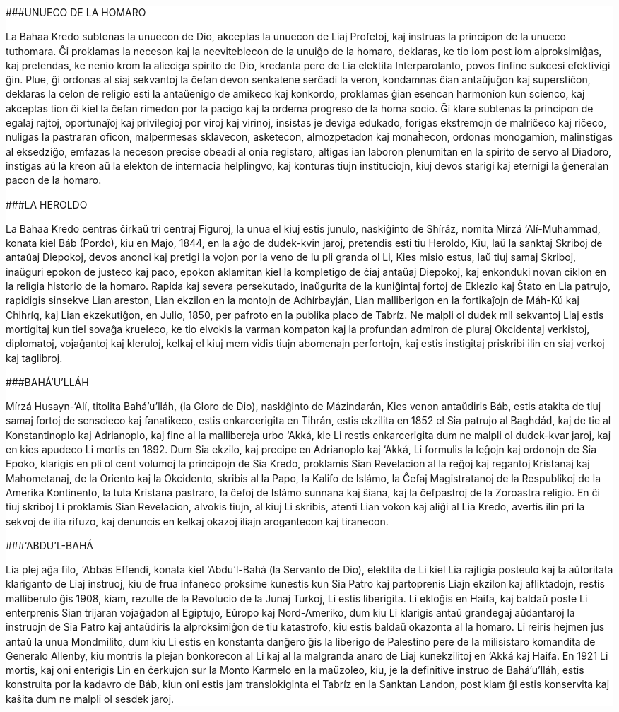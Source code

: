 ###UNUECO DE LA HOMARO
 
La Bahaa Kredo subtenas la unuecon de Dio, akceptas la unuecon de Liaj Profetoj, kaj instruas la principon de la unueco tuthomara. Ĝi proklamas la neceson kaj la neeviteblecon de la unuiĝo de la homaro, deklaras, ke tio iom post iom alproksimiĝas, kaj pretendas, ke nenio krom la alieciga spirito de Dio, kredanta pere de Lia elektita Interparolanto, povos finfine sukcesi efektivigi ĝin. Plue, ĝi ordonas al siaj sekvantoj la ĉefan devon senkatene serĉadi la veron, kondamnas ĉian antaŭjuĝon kaj superstiĉon, deklaras la celon de religio esti la antaŭenigo de amikeco kaj konkordo, proklamas ĝian esencan harmonion kun scienco, kaj akceptas tion ĉi kiel la ĉefan rimedon por la pacigo kaj la ordema progreso de la homa socio. Ĝi klare subtenas la principon de egalaj rajtoj, oportunaĵoj kaj privilegioj por viroj kaj virinoj, insistas je deviga edukado, forigas ekstremojn de malriĉeco kaj riĉeco, nuligas la pastraran oficon, malpermesas sklavecon, asketecon, almozpetadon kaj monaĥecon, ordonas monogamion, malinstigas al eksedziĝo, emfazas la neceson precise obeadi al onia registaro, altigas ian laboron plenumitan en la spirito de servo al Diadoro, instigas aŭ la kreon aŭ la elekton de internacia helplingvo, kaj konturas tiujn instituciojn, kiuj devos starigi kaj eternigi la ĝeneralan pacon de la homaro.
 
###LA HEROLDO
 
La Bahaa Kredo centras ĉirkaŭ tri centraj Figuroj, la unua el kiuj estis junulo, naskiĝinto de Shíráz, nomita Mírzá ‘Alí-Muhammad, konata kiel Báb (Pordo), kiu en Majo, 1844, en la aĝo de dudek-kvin jaroj, pretendis esti tiu Heroldo, Kiu, laŭ la sanktaj Skriboj de antaŭaj Diepokoj, devos anonci kaj pretigi la vojon por la veno de Iu pli granda ol Li, Kies misio estus, laŭ tiuj samaj Skriboj, inaŭguri epokon de justeco kaj paco, epokon aklamitan kiel la kompletigo de ĉiaj antaŭaj Diepokoj, kaj enkonduki novan ciklon en la religia historio de la homaro. Rapida kaj severa persekutado, inaŭgurita de la kuniĝintaj fortoj de Eklezio kaj Ŝtato en Lia patrujo, rapidigis sinsekve Lian areston, Lian ekzilon en la montojn de Adhírbayján, Lian malliberigon en la fortikaĵojn de Máh-Kú kaj Chihríq, kaj Lian ekzekutiĝon, en Julio, 1850, per pafroto en la publika placo de Tabríz. Ne malpli ol dudek mil sekvantoj Liaj estis mortigitaj kun tiel sovaĝa krueleco, ke tio elvokis la varman kompaton kaj la profundan admiron de pluraj Okcidentaj verkistoj, diplomatoj, vojaĝantoj kaj kleruloj, kelkaj el kiuj mem vidis tiujn abomenajn perfortojn, kaj estis instigitaj priskribi ilin en siaj verkoj kaj taglibroj.
 
###BAHÁ’U’LLÁH
 
Mírzá Husayn-‘Alí, titolita Bahá’u’lláh, (la Gloro de Dio), naskiĝinto de Mázindarán, Kies venon antaŭdiris Báb, estis atakita de tiuj samaj fortoj de senscieco kaj fanatikeco, estis enkarcerigita en Tihrán, estis ekzilita en 1852 el Sia patrujo al Baghdád, kaj de tie al Konstantinoplo kaj Adrianoplo, kaj fine al la mallibereja urbo ‘Akká, kie Li restis enkarcerigita dum ne malpli ol dudek-kvar jaroj, kaj en kies apudeco Li mortis en 1892. Dum Sia ekzilo, kaj precipe en Adrianoplo kaj ‘Akká, Li formulis la leĝojn kaj ordonojn de Sia Epoko, klarigis en pli ol cent volumoj la principojn de Sia Kredo, proklamis Sian Revelacion al la reĝoj kaj regantoj Kristanaj kaj Mahometanaj, de la Oriento kaj la Okcidento, skribis al la Papo, la Kalifo de Islámo, la Ĉefaj Magistratanoj de la Respublikoj de la Amerika Kontinento, la tuta Kristana pastraro, la ĉefoj de Islámo sunnana kaj ŝiana, kaj la ĉefpastroj de la Zoroastra religio. En ĉi tiuj skriboj Li proklamis Sian Revelacion, alvokis tiujn, al kiuj Li skribis, atenti Lian vokon kaj aliĝi al Lia Kredo, avertis ilin pri la sekvoj de ilia rifuzo, kaj denuncis en kelkaj okazoj iliajn arogantecon kaj tiranecon.
 
###‘ABDU’L-BAHÁ
 
Lia plej aĝa filo, ‘Abbás Effendi, konata kiel ‘Abdu’l-Bahá (la Servanto de Dio), elektita de Li kiel Lia rajtigia posteulo kaj la aŭtoritata klariganto de Liaj instruoj, kiu de frua infaneco proksime kunestis kun Sia Patro kaj partoprenis Liajn ekzilon kaj afliktadojn, restis malliberulo ĝis 1908, kiam, rezulte de la Revolucio de la Junaj Turkoj, Li estis liberigita. Li ekloĝis en Haifa, kaj baldaŭ poste Li enterprenis Sian trijaran vojaĝadon al Egiptujo, Eŭropo kaj Nord-Ameriko, dum kiu Li klarigis antaŭ grandegaj aŭdantaroj la instruojn de Sia Patro kaj antaŭdiris la alproksimiĝon de tiu katastrofo, kiu estis baldaŭ okazonta al la homaro. Li reiris hejmen ĵus antaŭ la unua Mondmilito, dum kiu Li estis en konstanta danĝero ĝis la liberigo de Palestino pere de la milisistaro komandita de Generalo Allenby, kiu montris la plejan bonkorecon al Li kaj al la malgranda anaro de Liaj kunekzilitoj en ‘Akká kaj Haifa. En 1921 Li mortis, kaj oni enterigis Lin en ĉerkujon sur la Monto Karmelo en la maŭzoleo, kiu, je la definitive instruo de Bahá’u’lláh, estis konstruita por la kadavro de Báb, kiun oni estis jam translokiginta el Tabríz en la Sanktan Landon, post kiam ĝi estis konservita kaj kaŝita dum ne malpli ol sesdek jaroj.
 